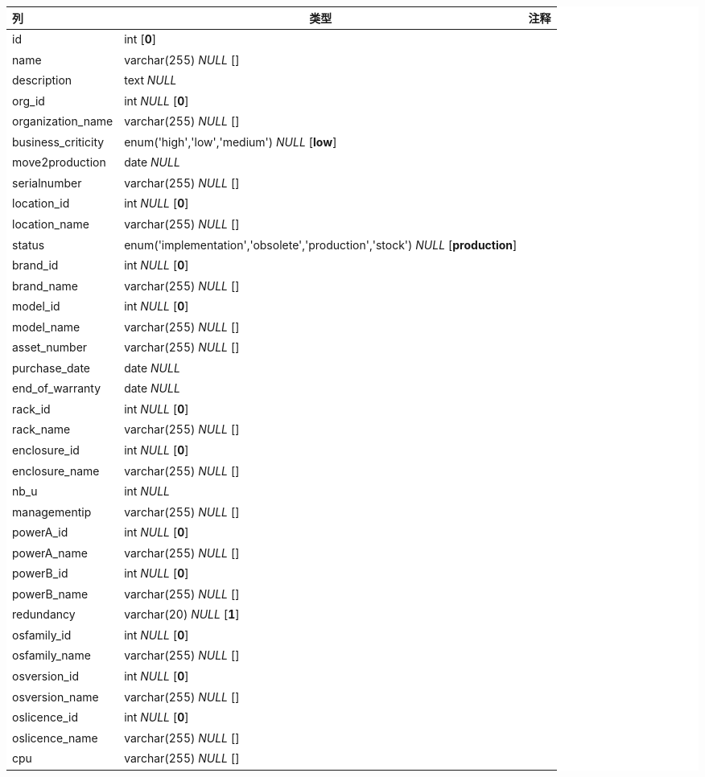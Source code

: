 | 列                             | 类型                                                         | 注释 |
| :----------------------------- | ------------------------------------------------------------ | ---- |
| id                             | int [**0**]                                                  |      |
| name                           | varchar(255) *NULL* []                                       |      |
| description                    | text *NULL*                                                  |      |
| org_id                         | int *NULL* [**0**]                                           |      |
| organization_name              | varchar(255) *NULL* []                                       |      |
| business_criticity             | enum('high','low','medium') *NULL* [**low**]                 |      |
| move2production                | date *NULL*                                                  |      |
| serialnumber                   | varchar(255) *NULL* []                                       |      |
| location_id                    | int *NULL* [**0**]                                           |      |
| location_name                  | varchar(255) *NULL* []                                       |      |
| status                         | enum('implementation','obsolete','production','stock') *NULL* [**production**] |      |
| brand_id                       | int *NULL* [**0**]                                           |      |
| brand_name                     | varchar(255) *NULL* []                                       |      |
| model_id                       | int *NULL* [**0**]                                           |      |
| model_name                     | varchar(255) *NULL* []                                       |      |
| asset_number                   | varchar(255) *NULL* []                                       |      |
| purchase_date                  | date *NULL*                                                  |      |
| end_of_warranty                | date *NULL*                                                  |      |
| rack_id                        | int *NULL* [**0**]                                           |      |
| rack_name                      | varchar(255) *NULL* []                                       |      |
| enclosure_id                   | int *NULL* [**0**]                                           |      |
| enclosure_name                 | varchar(255) *NULL* []                                       |      |
| nb_u                           | int *NULL*                                                   |      |
| managementip                   | varchar(255) *NULL* []                                       |      |
| powerA_id                      | int *NULL* [**0**]                                           |      |
| powerA_name                    | varchar(255) *NULL* []                                       |      |
| powerB_id                      | int *NULL* [**0**]                                           |      |
| powerB_name                    | varchar(255) *NULL* []                                       |      |
| redundancy                     | varchar(20) *NULL* [**1**]                                   |      |
| osfamily_id                    | int *NULL* [**0**]                                           |      |
| osfamily_name                  | varchar(255) *NULL* []                                       |      |
| osversion_id                   | int *NULL* [**0**]                                           |      |
| osversion_name                 | varchar(255) *NULL* []                                       |      |
| oslicence_id                   | int *NULL* [**0**]                                           |      |
| oslicence_name                 | varchar(255) *NULL* []                                       |      |
| cpu                            | varchar(255) *NULL* []                                       |      |